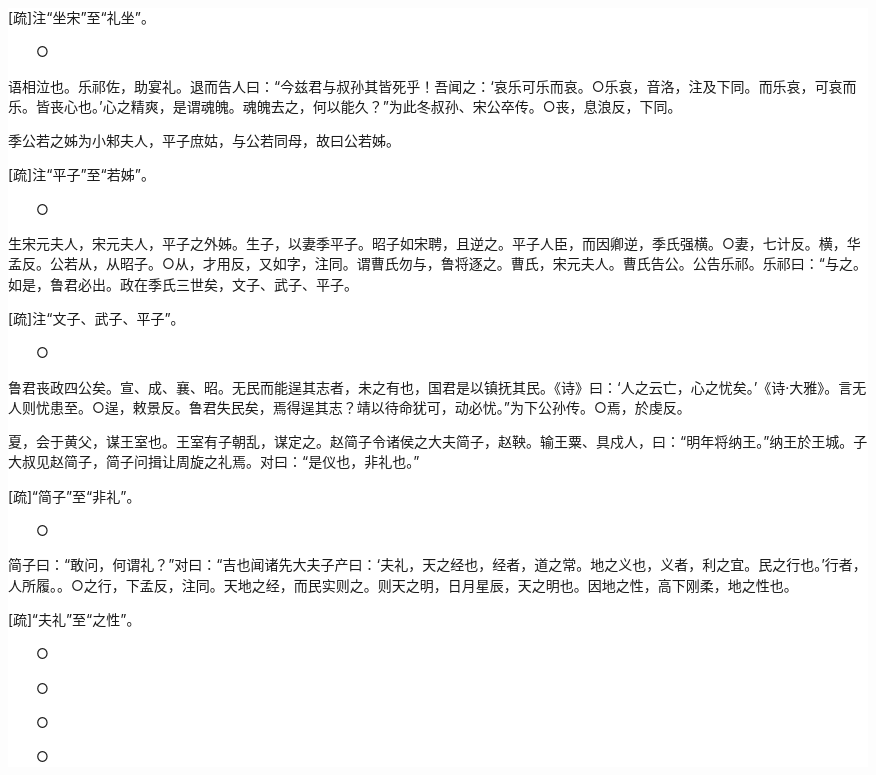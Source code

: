 [疏]注“坐宋”至“礼坐”。



　　○



语相泣也。乐祁佐，<span class="q">助宴礼。</span>退而告人曰：“今兹君与叔孙其皆死乎！吾闻之：‘哀乐<span class="q">可乐而哀。○乐哀，音洛，注及下同。</span>而乐哀，<span class="q">可哀而乐。</span>皆丧心也。’心之精爽，是谓魂魄。魂魄去之，何以能久？”<span class="q">为此冬叔孙、宋公卒传。○丧，息浪反，下同。</span>

季公若之姊为小邾夫人，<span class="q">平子庶姑，与公若同母，故曰公若姊。</span>

[疏]注“平子”至“若姊”。



　　○



生宋元夫人，<span class="q">宋元夫人，平子之外姊。</span>生子，以妻季平子。昭子如宋聘，且逆之。<span class="q">平子人臣，而因卿逆，季氏强横。○妻，七计反。横，华孟反。</span>公若从，<span class="q">从昭子。○从，才用反，又如字，注同。</span>谓曹氏勿与，鲁将逐之。<span class="q">曹氏，宋元夫人。</span>曹氏告公。公告乐祁。乐祁曰：“与之。如是，鲁君必出。政在季氏三世矣，<span class="q">文子、武子、平子。</span>

[疏]注“文子、武子、平子”。



　　○



鲁君丧政四公矣。<span class="q">宣、成、襄、昭。</span>无民而能逞其志者，未之有也，国君是以镇抚其民。《诗》曰：‘人之云亡，心之忧矣。’<span class="q">《诗·大雅》。言无人则忧患至。○逞，敕景反。</span>鲁君失民矣，焉得逞其志？靖以待命犹可，动必忧。”<span class="q">为下公孙传。○焉，於虔反。</span>

夏，会于黄父，谋王室也。<span class="q">王室有子朝乱，谋定之。</span>赵简子令诸侯之大夫<span class="q">简子，赵鞅。</span>输王粟、具戍人，曰：“明年将纳王。”<span class="q">纳王於王城。</span>子大叔见赵简子，简子问揖让周旋之礼焉。对曰：“是仪也，非礼也。”

[疏]“简子”至“非礼”。



　　○



简子曰：“敢问，何谓礼？”对曰：“吉也闻诸先大夫子产曰：‘夫礼，天之经也，<span class="q">经者，道之常。</span>地之义也，<span class="q">义者，利之宜。</span>民之行也。’<span class="q">行者，人所履。。○之行，下孟反，注同。</span>天地之经，而民实则之。则天之明，<span class="q">日月星辰，天之明也。</span>因地之性，<span class="q">高下刚柔，地之性也。</span>

[疏]“夫礼”至“之性”。



　　○



　　○



　　○



　　○

